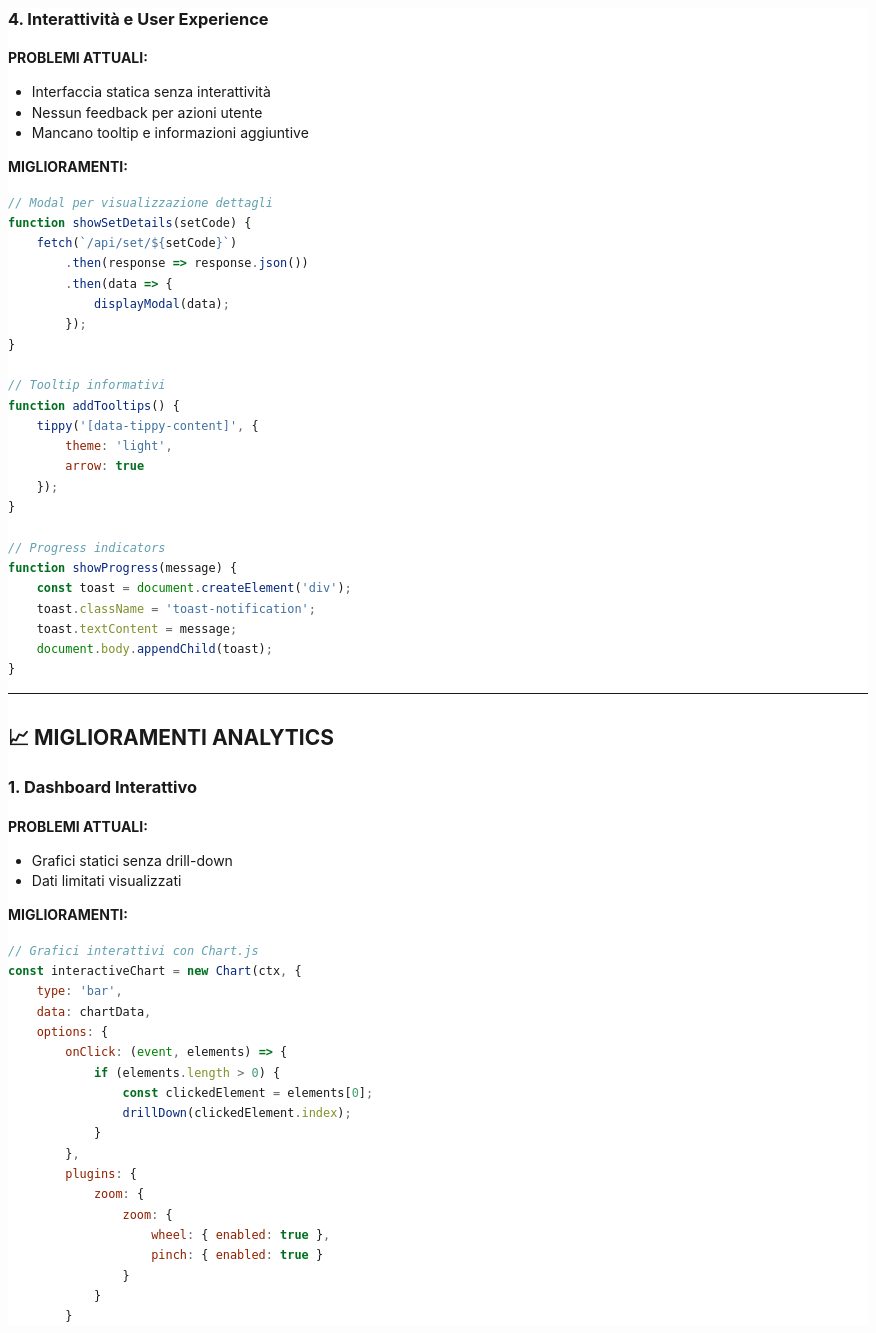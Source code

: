 ### 4. **Interattività e User Experience**
**PROBLEMI ATTUALI:**
- Interfaccia statica senza interattività
- Nessun feedback per azioni utente
- Mancano tooltip e informazioni aggiuntive

**MIGLIORAMENTI:**
```javascript
// Modal per visualizzazione dettagli
function showSetDetails(setCode) {
    fetch(`/api/set/${setCode}`)
        .then(response => response.json())
        .then(data => {
            displayModal(data);
        });
}

// Tooltip informativi
function addTooltips() {
    tippy('[data-tippy-content]', {
        theme: 'light',
        arrow: true
    });
}

// Progress indicators
function showProgress(message) {
    const toast = document.createElement('div');
    toast.className = 'toast-notification';
    toast.textContent = message;
    document.body.appendChild(toast);
}
```

---

## 📈 MIGLIORAMENTI ANALYTICS

### 1. **Dashboard Interattivo**
**PROBLEMI ATTUALI:**
- Grafici statici senza drill-down
- Dati limitati visualizzati

**MIGLIORAMENTI:**
```javascript
// Grafici interattivi con Chart.js
const interactiveChart = new Chart(ctx, {
    type: 'bar',
    data: chartData,
    options: {
        onClick: (event, elements) => {
            if (elements.length > 0) {
                const clickedElement = elements[0];
                drillDown(clickedElement.index);
            }
        },
        plugins: {
            zoom: {
                zoom: {
                    wheel: { enabled: true },
                    pinch: { enabled: true }
                }
            }
        }
```